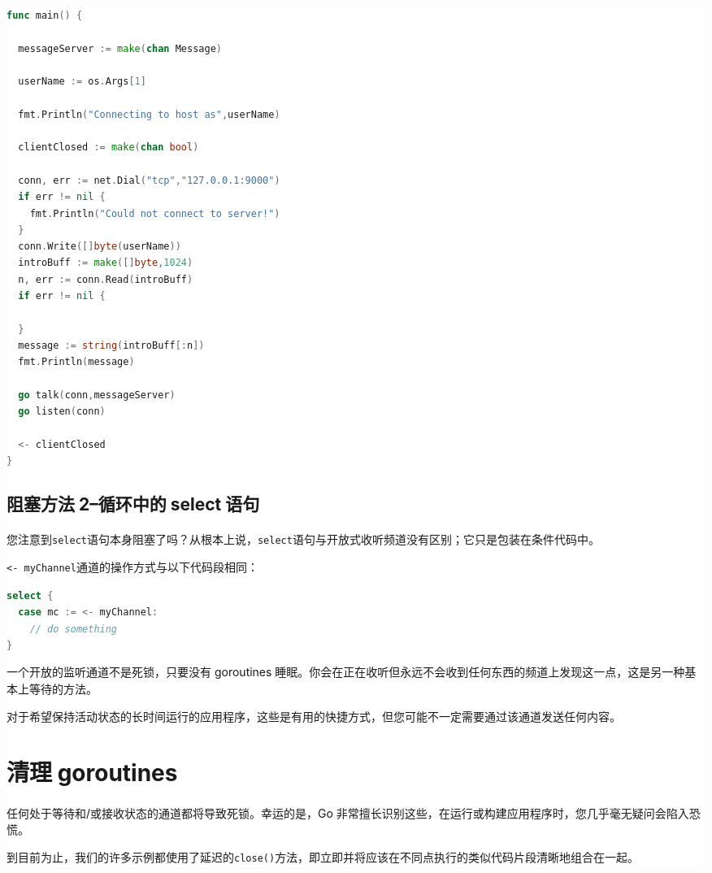 ```go
func main() {

  messageServer := make(chan Message)

  userName := os.Args[1]

  fmt.Println("Connecting to host as",userName)

  clientClosed := make(chan bool)

  conn, err := net.Dial("tcp","127.0.0.1:9000")
  if err != nil {
    fmt.Println("Could not connect to server!")
  }
  conn.Write([]byte(userName))
  introBuff := make([]byte,1024)    
  n, err := conn.Read(introBuff)
  if err != nil {

  }
  message := string(introBuff[:n])  
  fmt.Println(message)

  go talk(conn,messageServer)
  go listen(conn)

  <- clientClosed
}
```

## 阻塞方法 2–循环中的 select 语句

您注意到`select`语句本身阻塞了吗？从根本上说，`select`语句与开放式收听频道没有区别；它只是包装在条件代码中。

`<- myChannel`通道的操作方式与以下代码段相同：

```go
select {
  case mc := <- myChannel:
    // do something
}
```

一个开放的监听通道不是死锁，只要没有 goroutines 睡眠。你会在正在收听但永远不会收到任何东西的频道上发现这一点，这是另一种基本上等待的方法。

对于希望保持活动状态的长时间运行的应用程序，这些是有用的快捷方式，但您可能不一定需要通过该通道发送任何内容。

# 清理 goroutines

任何处于等待和/或接收状态的通道都将导致死锁。幸运的是，Go 非常擅长识别这些，在运行或构建应用程序时，您几乎毫无疑问会陷入恐慌。

到目前为止，我们的许多示例都使用了延迟的`close()`方法，即立即并将应该在不同点执行的类似代码片段清晰地组合在一起。
